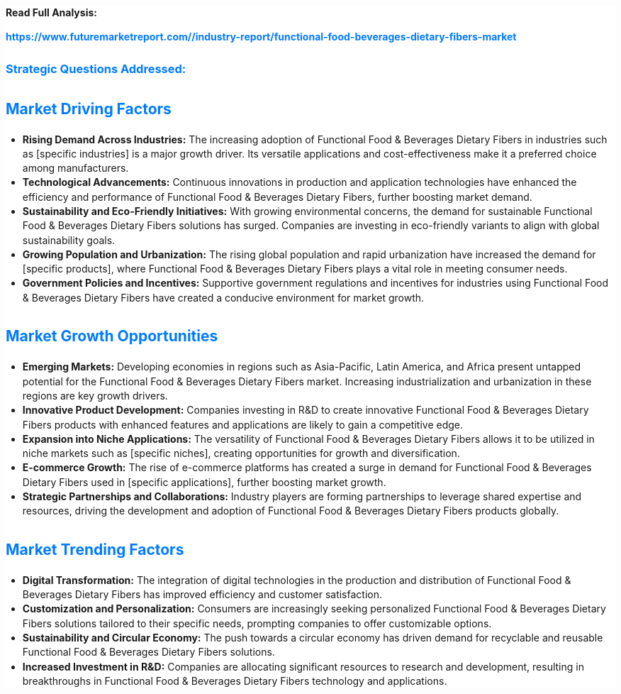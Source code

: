 <section>
<p><strong>Read Full Analysis: </strong></p><a href="https://www.futuremarketreport.com//industry-report/functional-food-beverages-dietary-fibers-market" style="color: #007BFF; text-decoration: none;"><strong>https://www.futuremarketreport.com//industry-report/functional-food-beverages-dietary-fibers-market</strong></a>
<h3 style="color: #007BFF;">Strategic Questions Addressed:</h3>
</section>

<section id="driving-factors">
<h2 style="color: #007BFF;">Market Driving Factors</h2>
<ul>
<li><strong>Rising Demand Across Industries:</strong> The increasing adoption of Functional Food & Beverages Dietary Fibers in industries such as [specific industries] is a major growth driver. Its versatile applications and cost-effectiveness make it a preferred choice among manufacturers.</li>
<li><strong>Technological Advancements:</strong> Continuous innovations in production and application technologies have enhanced the efficiency and performance of Functional Food & Beverages Dietary Fibers, further boosting market demand.</li>
<li><strong>Sustainability and Eco-Friendly Initiatives:</strong> With growing environmental concerns, the demand for sustainable Functional Food & Beverages Dietary Fibers solutions has surged. Companies are investing in eco-friendly variants to align with global sustainability goals.</li>
<li><strong>Growing Population and Urbanization:</strong> The rising global population and rapid urbanization have increased the demand for [specific products], where Functional Food & Beverages Dietary Fibers plays a vital role in meeting consumer needs.</li>
<li><strong>Government Policies and Incentives:</strong> Supportive government regulations and incentives for industries using Functional Food & Beverages Dietary Fibers have created a conducive environment for market growth.</li>
</ul>
</section>

<section id="growth-opportunities">
<h2 style="color: #007BFF;">Market Growth Opportunities</h2>
<ul>
<li><strong>Emerging Markets:</strong> Developing economies in regions such as Asia-Pacific, Latin America, and Africa present untapped potential for the Functional Food & Beverages Dietary Fibers market. Increasing industrialization and urbanization in these regions are key growth drivers.</li>
<li><strong>Innovative Product Development:</strong> Companies investing in R&D to create innovative Functional Food & Beverages Dietary Fibers products with enhanced features and applications are likely to gain a competitive edge.</li>
<li><strong>Expansion into Niche Applications:</strong> The versatility of Functional Food & Beverages Dietary Fibers allows it to be utilized in niche markets such as [specific niches], creating opportunities for growth and diversification.</li>
<li><strong>E-commerce Growth:</strong> The rise of e-commerce platforms has created a surge in demand for Functional Food & Beverages Dietary Fibers used in [specific applications], further boosting market growth.</li>
<li><strong>Strategic Partnerships and Collaborations:</strong> Industry players are forming partnerships to leverage shared expertise and resources, driving the development and adoption of Functional Food & Beverages Dietary Fibers products globally.</li>
</ul>
</section>

<section id="trending-factors">
<h2 style="color: #007BFF;">Market Trending Factors</h2>
<ul>
<li><strong>Digital Transformation:</strong> The integration of digital technologies in the production and distribution of Functional Food & Beverages Dietary Fibers has improved efficiency and customer satisfaction.</li>
<li><strong>Customization and Personalization:</strong> Consumers are increasingly seeking personalized Functional Food & Beverages Dietary Fibers solutions tailored to their specific needs, prompting companies to offer customizable options.</li>
<li><strong>Sustainability and Circular Economy:</strong> The push towards a circular economy has driven demand for recyclable and reusable Functional Food & Beverages Dietary Fibers solutions.</li>
<li><strong>Increased Investment in R&D:</strong> Companies are allocating significant resources to research and development, resulting in breakthroughs in Functional Food & Beverages Dietary Fibers technology and applications.</li>